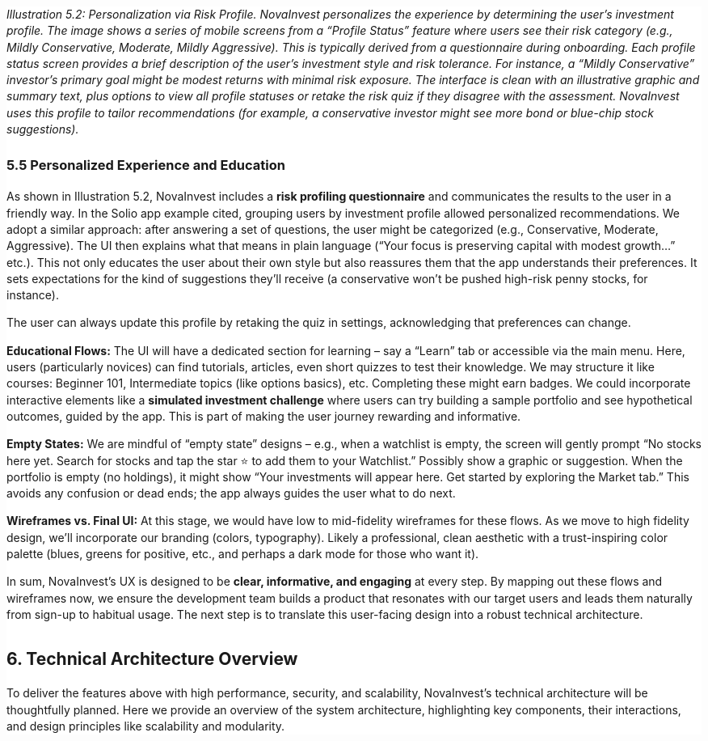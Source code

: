 &#x20;_Illustration 5.2: Personalization via Risk Profile._ _NovaInvest personalizes the experience by determining the user’s investment profile. The image shows a series of mobile screens from a “Profile Status” feature where users see their risk category (e.g., Mildly Conservative, Moderate, Mildly Aggressive). This is typically derived from a questionnaire during onboarding. Each profile status screen provides a brief description of the user’s investment style and risk tolerance. For instance, a “Mildly Conservative” investor’s primary goal might be modest returns with minimal risk exposure. The interface is clean with an illustrative graphic and summary text, plus options to view all profile statuses or retake the risk quiz if they disagree with the assessment. NovaInvest uses this profile to tailor recommendations (for example, a conservative investor might see more bond or blue-chip stock suggestions)._

### 5.5 Personalized Experience and Education

As shown in Illustration 5.2, NovaInvest includes a **risk profiling questionnaire** and communicates the results to the user in a friendly way. In the Solio app example cited, grouping users by investment profile allowed personalized recommendations. We adopt a similar approach: after answering a set of questions, the user might be categorized (e.g., Conservative, Moderate, Aggressive). The UI then explains what that means in plain language (“Your focus is preserving capital with modest growth…” etc.). This not only educates the user about their own style but also reassures them that the app understands their preferences. It sets expectations for the kind of suggestions they’ll receive (a conservative won’t be pushed high-risk penny stocks, for instance).

The user can always update this profile by retaking the quiz in settings, acknowledging that preferences can change.

**Educational Flows:** The UI will have a dedicated section for learning – say a “Learn” tab or accessible via the main menu. Here, users (particularly novices) can find tutorials, articles, even short quizzes to test their knowledge. We may structure it like courses: Beginner 101, Intermediate topics (like options basics), etc. Completing these might earn badges. We could incorporate interactive elements like a **simulated investment challenge** where users can try building a sample portfolio and see hypothetical outcomes, guided by the app. This is part of making the user journey rewarding and informative.

**Empty States:** We are mindful of “empty state” designs – e.g., when a watchlist is empty, the screen will gently prompt “No stocks here yet. Search for stocks and tap the star ⭐ to add them to your Watchlist.” Possibly show a graphic or suggestion. When the portfolio is empty (no holdings), it might show “Your investments will appear here. Get started by exploring the Market tab.” This avoids any confusion or dead ends; the app always guides the user what to do next.

**Wireframes vs. Final UI:** At this stage, we would have low to mid-fidelity wireframes for these flows. As we move to high fidelity design, we’ll incorporate our branding (colors, typography). Likely a professional, clean aesthetic with a trust-inspiring color palette (blues, greens for positive, etc., and perhaps a dark mode for those who want it).

In sum, NovaInvest’s UX is designed to be **clear, informative, and engaging** at every step. By mapping out these flows and wireframes now, we ensure the development team builds a product that resonates with our target users and leads them naturally from sign-up to habitual usage. The next step is to translate this user-facing design into a robust technical architecture.

## 6. Technical Architecture Overview

To deliver the features above with high performance, security, and scalability, NovaInvest’s technical architecture will be thoughtfully planned. Here we provide an overview of the system architecture, highlighting key components, their interactions, and design principles like scalability and modularity.
